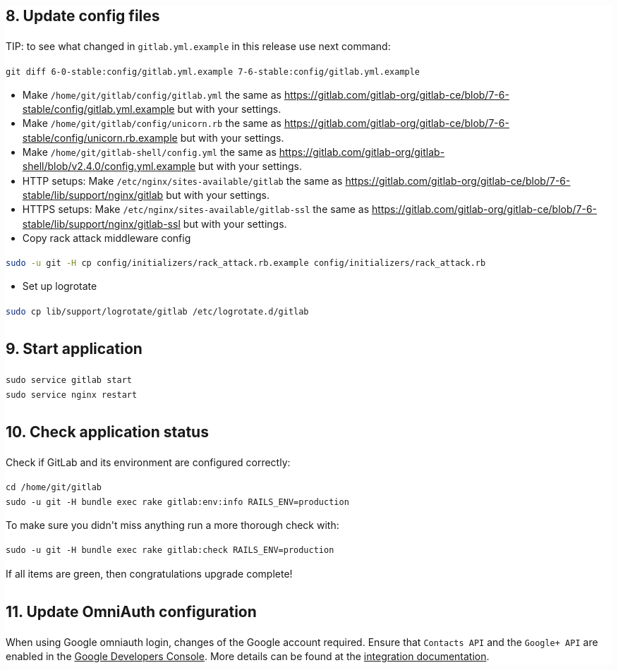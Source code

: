 ## 8. Update config files

TIP: to see what changed in `gitlab.yml.example` in this release use next command:

```
git diff 6-0-stable:config/gitlab.yml.example 7-6-stable:config/gitlab.yml.example
```

* Make `/home/git/gitlab/config/gitlab.yml` the same as https://gitlab.com/gitlab-org/gitlab-ce/blob/7-6-stable/config/gitlab.yml.example but with your settings.
* Make `/home/git/gitlab/config/unicorn.rb` the same as https://gitlab.com/gitlab-org/gitlab-ce/blob/7-6-stable/config/unicorn.rb.example but with your settings.
* Make `/home/git/gitlab-shell/config.yml` the same as https://gitlab.com/gitlab-org/gitlab-shell/blob/v2.4.0/config.yml.example but with your settings.
* HTTP setups: Make `/etc/nginx/sites-available/gitlab` the same as https://gitlab.com/gitlab-org/gitlab-ce/blob/7-6-stable/lib/support/nginx/gitlab but with your settings.
* HTTPS setups: Make `/etc/nginx/sites-available/gitlab-ssl` the same as https://gitlab.com/gitlab-org/gitlab-ce/blob/7-6-stable/lib/support/nginx/gitlab-ssl but with your settings.
* Copy rack attack middleware config

```bash
sudo -u git -H cp config/initializers/rack_attack.rb.example config/initializers/rack_attack.rb
```

* Set up logrotate

```bash
sudo cp lib/support/logrotate/gitlab /etc/logrotate.d/gitlab
```

## 9. Start application

    sudo service gitlab start
    sudo service nginx restart

## 10. Check application status

Check if GitLab and its environment are configured correctly:

    cd /home/git/gitlab
    sudo -u git -H bundle exec rake gitlab:env:info RAILS_ENV=production

To make sure you didn't miss anything run a more thorough check with:

    sudo -u git -H bundle exec rake gitlab:check RAILS_ENV=production

If all items are green, then congratulations upgrade complete!

## 11. Update OmniAuth configuration

When using Google omniauth login, changes of the Google account required.
Ensure that `Contacts API` and the `Google+ API` are enabled in the [Google Developers Console](https://console.developers.google.com/).
More details can be found at the [integration documentation](https://gitlab.com/gitlab-org/gitlab-ce/blob/master/doc/integration/google.md).
